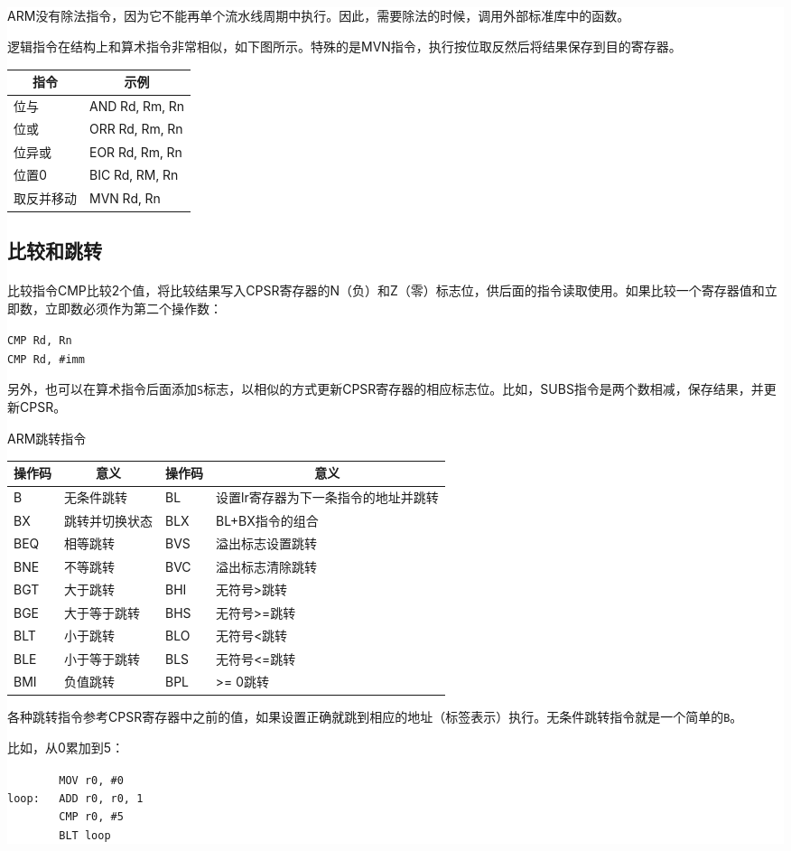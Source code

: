 ARM没有除法指令，因为它不能再单个流水线周期中执行。因此，需要除法的时候，调用外部标准库中的函数。

逻辑指令在结构上和算术指令非常相似，如下图所示。特殊的是MVN指令，执行按位取反然后将结果保存到目的寄存器。

| 指令       | 示例           |
| ---------- | -------------- |
| 位与       | AND Rd, Rm, Rn |
| 位或       | ORR Rd, Rm, Rn |
| 位异或     | EOR Rd, Rm, Rn |
| 位置0      | BIC Rd, RM, Rn |
| 取反并移动 | MVN Rd, Rn     |

## 比较和跳转

比较指令CMP比较2个值，将比较结果写入CPSR寄存器的N（负）和Z（零）标志位，供后面的指令读取使用。如果比较一个寄存器值和立即数，立即数必须作为第二个操作数：

```
CMP Rd, Rn
CMP Rd, #imm
```

另外，也可以在算术指令后面添加`S`标志，以相似的方式更新CPSR寄存器的相应标志位。比如，SUBS指令是两个数相减，保存结果，并更新CPSR。

ARM跳转指令

| 操作码 | 意义           | 操作码 | 意义                                 |
| ------ | -------------- | ------ | ------------------------------------ |
| B      | 无条件跳转     | BL     | 设置lr寄存器为下一条指令的地址并跳转 |
| BX     | 跳转并切换状态 | BLX    | BL+BX指令的组合                      |
| BEQ    | 相等跳转       | BVS    | 溢出标志设置跳转                     |
| BNE    | 不等跳转       | BVC    | 溢出标志清除跳转                     |
| BGT    | 大于跳转       | BHI    | 无符号>跳转                          |
| BGE    | 大于等于跳转   | BHS    | 无符号>=跳转                         |
| BLT    | 小于跳转       | BLO    | 无符号<跳转                          |
| BLE    | 小于等于跳转   | BLS    | 无符号<=跳转                         |
| BMI    | 负值跳转       | BPL    | >= 0跳转                             |

各种跳转指令参考CPSR寄存器中之前的值，如果设置正确就跳到相应的地址（标签表示）执行。无条件跳转指令就是一个简单的`B`。

比如，从0累加到5：

```
        MOV r0, #0
loop:   ADD r0, r0, 1
        CMP r0, #5
        BLT loop
```
